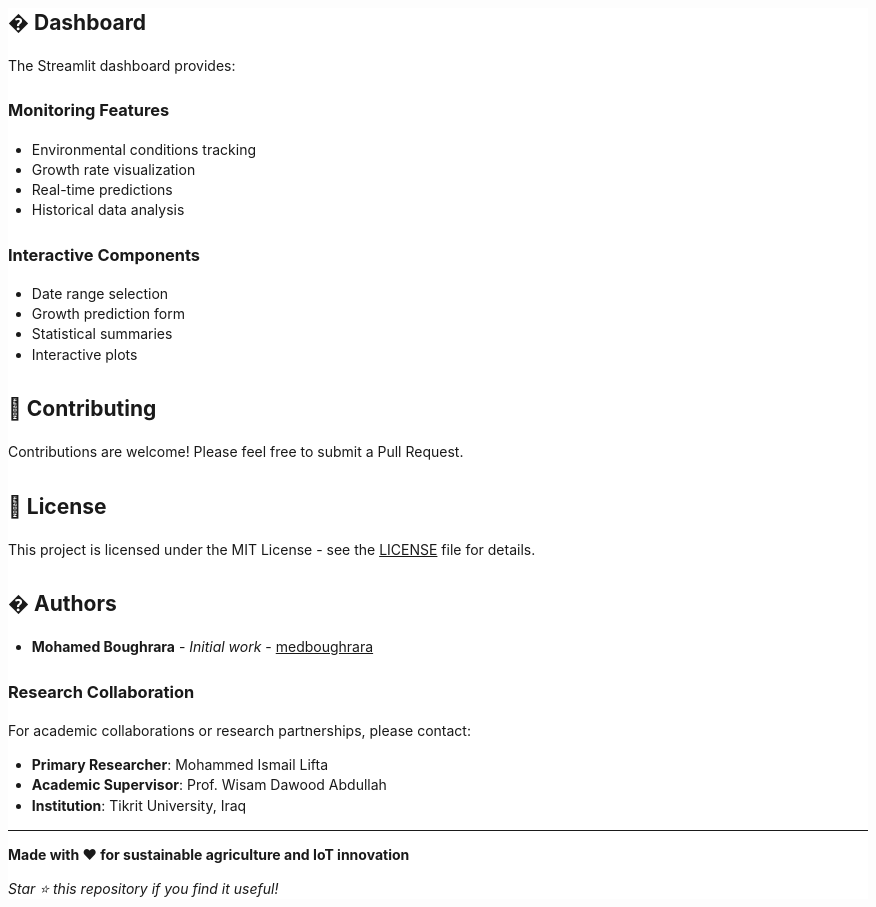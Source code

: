 ## �️ Dashboard

The Streamlit dashboard provides:

### Monitoring Features
- Environmental conditions tracking
- Growth rate visualization
- Real-time predictions
- Historical data analysis

### Interactive Components
- Date range selection
- Growth prediction form
- Statistical summaries
- Interactive plots

## 🤝 Contributing

Contributions are welcome! Please feel free to submit a Pull Request.

## 📄 License

This project is licensed under the MIT License - see the [LICENSE](LICENSE) file for details.

## � Authors

- **Mohamed Boughrara** - *Initial work* - [medboughrara](https://github.com/medboughrara)

### Research Collaboration
For academic collaborations or research partnerships, please contact:
- **Primary Researcher**: Mohammed Ismail Lifta
- **Academic Supervisor**: Prof. Wisam Dawood Abdullah
- **Institution**: Tikrit University, Iraq

---

**Made with ❤️ for sustainable agriculture and IoT innovation**

*Star ⭐ this repository if you find it useful!*